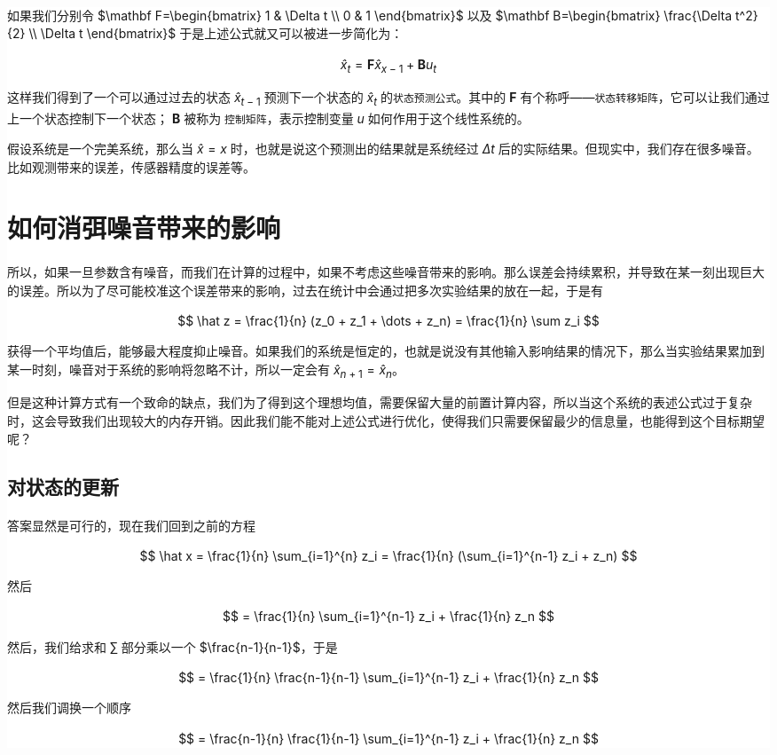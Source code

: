 如果我们分别令 $\mathbf F=\begin{bmatrix}
1 & \Delta t \\
0 & 1
\end{bmatrix}$ 以及 $\mathbf B=\begin{bmatrix}
\frac{\Delta t^2}{2} \\
\Delta t
\end{bmatrix}$ 于是上述公式就又可以被进一步简化为：

$$
\hat x_t = \mathbf F \hat x_{x-1} + \mathbf B u_t
$$

这样我们得到了一个可以通过过去的状态 $\hat x_{t-1}$ 预测下一个状态的 $\hat x_t$ 的`状态预测公式`。其中的 $\mathbf F$ 有个称呼——`状态转移矩阵`，它可以让我们通过上一个状态控制下一个状态； $\mathbf B$ 被称为 `控制矩阵`，表示控制变量 $u$ 如何作用于这个线性系统的。

假设系统是一个完美系统，那么当 $\hat x = x$ 时，也就是说这个预测出的结果就是系统经过 $\Delta t$ 后的实际结果。但现实中，我们存在很多噪音。比如观测带来的误差，传感器精度的误差等。

# 如何消弭噪音带来的影响

所以，如果一旦参数含有噪音，而我们在计算的过程中，如果不考虑这些噪音带来的影响。那么误差会持续累积，并导致在某一刻出现巨大的误差。所以为了尽可能校准这个误差带来的影响，过去在统计中会通过把多次实验结果的放在一起，于是有

$$
\hat z = \frac{1}{n} (z_0 + z_1 + \dots + z_n) = \frac{1}{n} \sum z_i
$$

获得一个平均值后，能够最大程度抑止噪音。如果我们的系统是恒定的，也就是说没有其他输入影响结果的情况下，那么当实验结果累加到某一时刻，噪音对于系统的影响将忽略不计，所以一定会有 $\hat x_{n+1} = \hat x_{n}$。

但是这种计算方式有一个致命的缺点，我们为了得到这个理想均值，需要保留大量的前置计算内容，所以当这个系统的表述公式过于复杂时，这会导致我们出现较大的内存开销。因此我们能不能对上述公式进行优化，使得我们只需要保留最少的信息量，也能得到这个目标期望呢？

## 对状态的更新

答案显然是可行的，现在我们回到之前的方程

$$
\hat x = \frac{1}{n} \sum_{i=1}^{n} z_i = \frac{1}{n} (\sum_{i=1}^{n-1} z_i + z_n)
$$

然后

$$
= \frac{1}{n} \sum_{i=1}^{n-1} z_i  + \frac{1}{n} z_n
$$

然后，我们给求和 $\sum$ 部分乘以一个 $\frac{n-1}{n-1}$，于是

$$
= \frac{1}{n} \frac{n-1}{n-1} \sum_{i=1}^{n-1} z_i  + \frac{1}{n} z_n
$$

然后我们调换一个顺序

$$
= \frac{n-1}{n} \frac{1}{n-1}  \sum_{i=1}^{n-1} z_i + \frac{1}{n} z_n
$$
